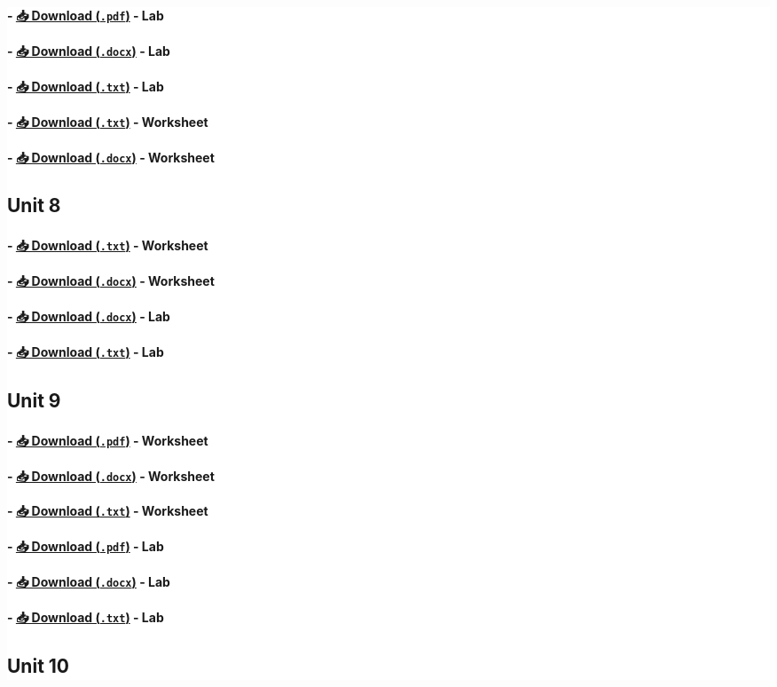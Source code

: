 #### - <a href="./assets/downloads/u7/u7_lab.pdf" target="_blank" download>📥 Download (`.pdf`)</a> - Lab

#### - <a href="./assets/downloads/u7/u7_lab.docx" target="_blank" download>📥 Download (`.docx`)</a> - Lab

#### - <a href="./assets/downloads/u7/u7_lab.txt" target="_blank" download>📥 Download (`.txt`)</a> - Lab

#### - <a href="./assets/downloads/u7/u7_worksheet.txt" target="_blank" download>📥 Download (`.txt`)</a> - Worksheet

#### - <a href="./assets/downloads/u7/u7_worksheet.docx" target="_blank" download>📥 Download (`.docx`)</a> - Worksheet

## Unit 8

#### - <a href="./assets/downloads/u8/u8_worksheet.txt" target="_blank" download>📥 Download (`.txt`)</a> - Worksheet

#### - <a href="./assets/downloads/u8/u8_worksheet.docx" target="_blank" download>📥 Download (`.docx`)</a> - Worksheet

#### - <a href="./assets/downloads/u8/u8_lab.docx" target="_blank" download>📥 Download (`.docx`)</a> - Lab

#### - <a href="./assets/downloads/u8/u8_lab.txt" target="_blank" download>📥 Download (`.txt`)</a> - Lab

## Unit 9

#### - <a href="./assets/downloads/u9/u9_worksheet.pdf" target="_blank" download>📥 Download (`.pdf`)</a> - Worksheet

#### - <a href="./assets/downloads/u9/u9_worksheet.docx" target="_blank" download>📥 Download (`.docx`)</a> - Worksheet

#### - <a href="./assets/downloads/u9/u9_worksheet.txt" target="_blank" download>📥 Download (`.txt`)</a> - Worksheet

#### - <a href="./assets/downloads/u9/u9_lab.pdf" target="_blank" download>📥 Download (`.pdf`)</a> - Lab

#### - <a href="./assets/downloads/u9/u9_lab.docx" target="_blank" download>📥 Download (`.docx`)</a> - Lab

#### - <a href="./assets/downloads/u9/u9_lab.txt" target="_blank" download>📥 Download (`.txt`)</a> - Lab

## Unit 10
